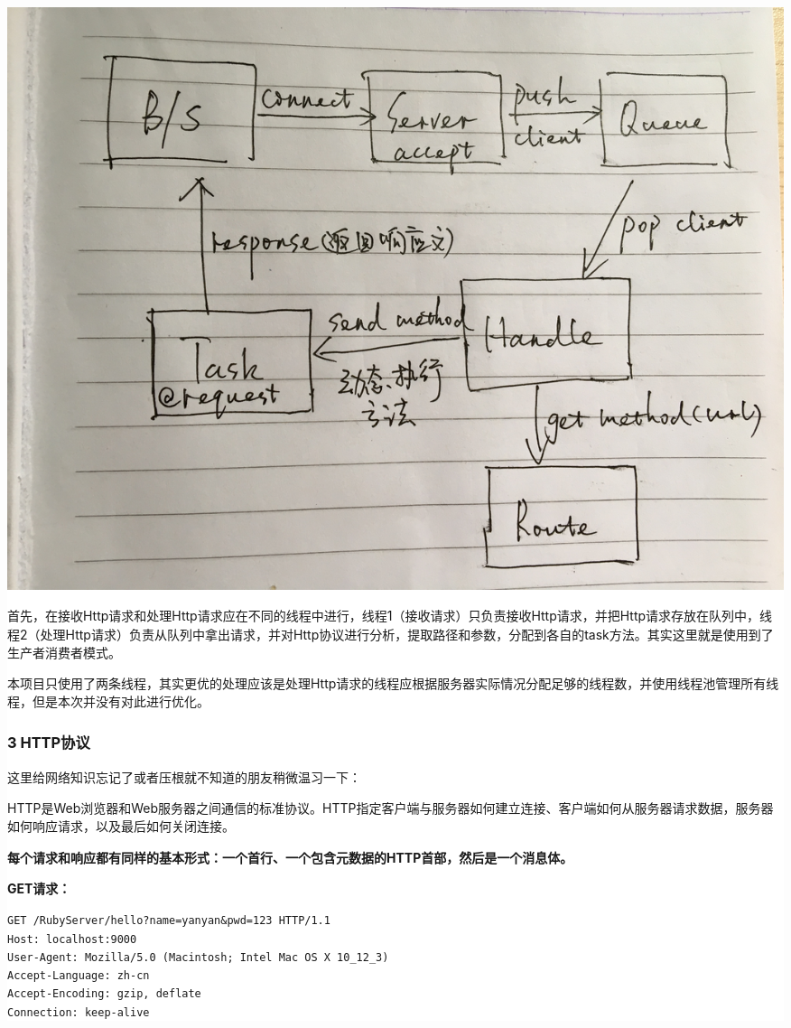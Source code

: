![](../assets/ruby/socket-server.png)

首先，在接收Http请求和处理Http请求应在不同的线程中进行，线程1（接收请求）只负责接收Http请求，并把Http请求存放在队列中，线程2（处理Http请求）负责从队列中拿出请求，并对Http协议进行分析，提取路径和参数，分配到各自的task方法。其实这里就是使用到了生产者消费者模式。

本项目只使用了两条线程，其实更优的处理应该是处理Http请求的线程应根据服务器实际情况分配足够的线程数，并使用线程池管理所有线程，但是本次并没有对此进行优化。

### 3 HTTP协议

这里给网络知识忘记了或者压根就不知道的朋友稍微温习一下：

HTTP是Web浏览器和Web服务器之间通信的标准协议。HTTP指定客户端与服务器如何建立连接、客户端如何从服务器请求数据，服务器如何响应请求，以及最后如何关闭连接。

**每个请求和响应都有同样的基本形式：一个首行、一个包含元数据的HTTP首部，然后是一个消息体。**

**GET请求：**

```
GET /RubyServer/hello?name=yanyan&pwd=123 HTTP/1.1
Host: localhost:9000
User-Agent: Mozilla/5.0 (Macintosh; Intel Mac OS X 10_12_3) 
Accept-Language: zh-cn
Accept-Encoding: gzip, deflate
Connection: keep-alive

```
